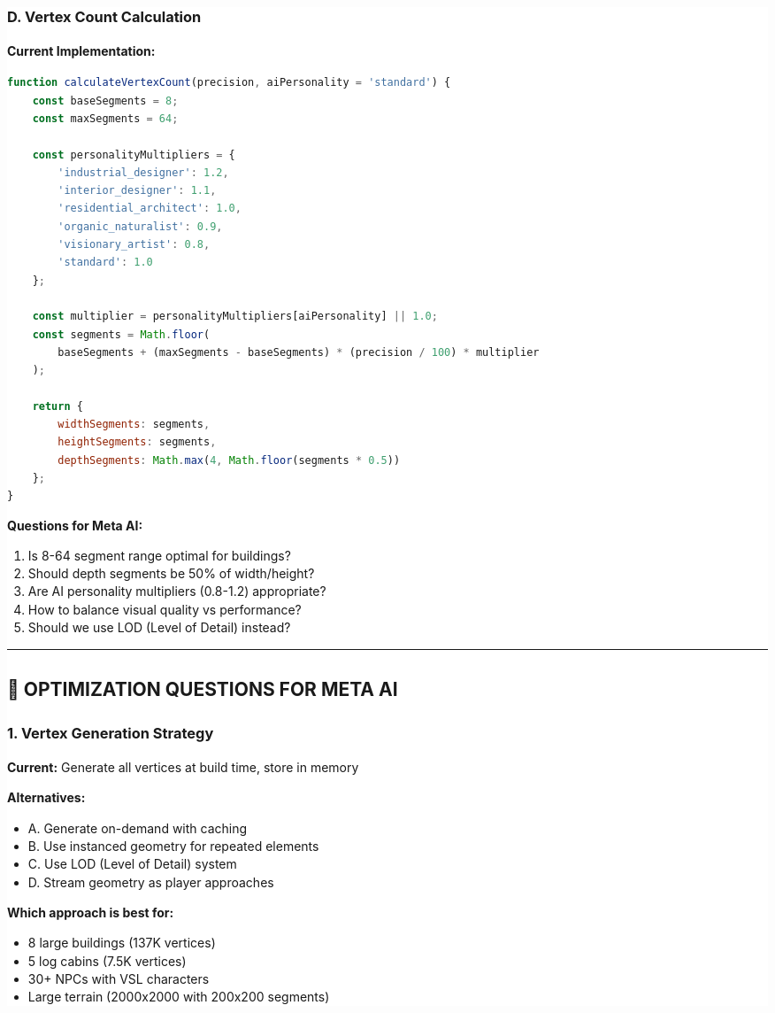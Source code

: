 ### D. Vertex Count Calculation

**Current Implementation:**
```javascript
function calculateVertexCount(precision, aiPersonality = 'standard') {
    const baseSegments = 8;
    const maxSegments = 64;
    
    const personalityMultipliers = {
        'industrial_designer': 1.2,
        'interior_designer': 1.1,
        'residential_architect': 1.0,
        'organic_naturalist': 0.9,
        'visionary_artist': 0.8,
        'standard': 1.0
    };
    
    const multiplier = personalityMultipliers[aiPersonality] || 1.0;
    const segments = Math.floor(
        baseSegments + (maxSegments - baseSegments) * (precision / 100) * multiplier
    );
    
    return {
        widthSegments: segments,
        heightSegments: segments,
        depthSegments: Math.max(4, Math.floor(segments * 0.5))
    };
}
```

**Questions for Meta AI:**
1. Is 8-64 segment range optimal for buildings?
2. Should depth segments be 50% of width/height?
3. Are AI personality multipliers (0.8-1.2) appropriate?
4. How to balance visual quality vs performance?
5. Should we use LOD (Level of Detail) instead?

---

## 🎯 OPTIMIZATION QUESTIONS FOR META AI

### 1. **Vertex Generation Strategy**

**Current:** Generate all vertices at build time, store in memory

**Alternatives:**
- A. Generate on-demand with caching
- B. Use instanced geometry for repeated elements
- C. Use LOD (Level of Detail) system
- D. Stream geometry as player approaches

**Which approach is best for:**
- 8 large buildings (137K vertices)
- 5 log cabins (7.5K vertices)
- 30+ NPCs with VSL characters
- Large terrain (2000x2000 with 200x200 segments)
